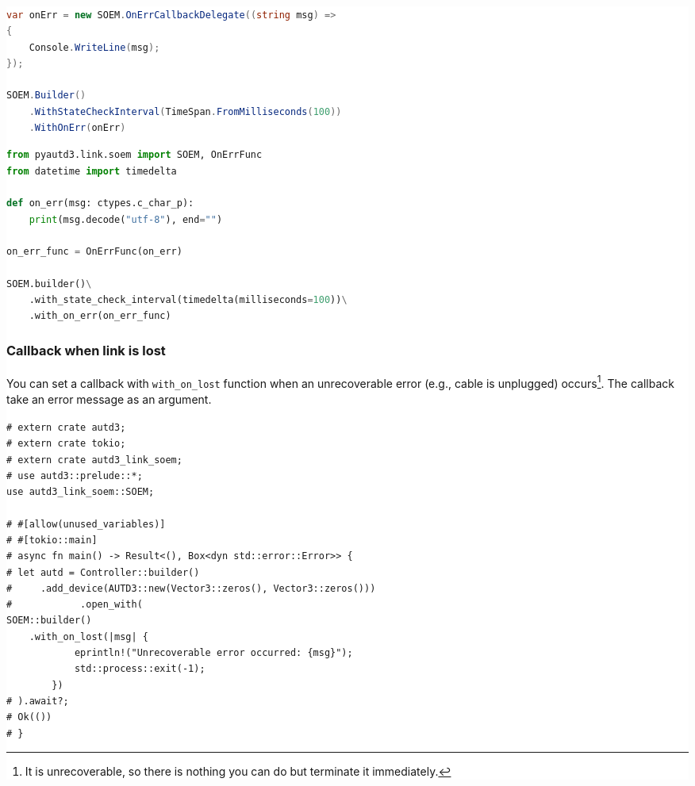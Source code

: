 ```cs
var onErr = new SOEM.OnErrCallbackDelegate((string msg) =>
{
    Console.WriteLine(msg);
});

SOEM.Builder()
    .WithStateCheckInterval(TimeSpan.FromMilliseconds(100))
    .WithOnErr(onErr)
```

```python
from pyautd3.link.soem import SOEM, OnErrFunc
from datetime import timedelta

def on_err(msg: ctypes.c_char_p):
    print(msg.decode("utf-8"), end="")

on_err_func = OnErrFunc(on_err)

SOEM.builder()\
    .with_state_check_interval(timedelta(milliseconds=100))\
    .with_on_err(on_err_func)
```

### Callback when link is lost

You can set a callback with `with_on_lost` function when an unrecoverable error (e.g., cable is unplugged) occurs[^fn_soem_err].
The callback take an error message as an argument.

```rust,should_panic,edition2021
# extern crate autd3;
# extern crate tokio;
# extern crate autd3_link_soem;
# use autd3::prelude::*;
use autd3_link_soem::SOEM;

# #[allow(unused_variables)]
# #[tokio::main]
# async fn main() -> Result<(), Box<dyn std::error::Error>> {
# let autd = Controller::builder()
#     .add_device(AUTD3::new(Vector3::zeros(), Vector3::zeros()))
#            .open_with(
SOEM::builder()
    .with_on_lost(|msg| {
            eprintln!("Unrecoverable error occurred: {msg}");
            std::process::exit(-1);
        })
# ).await?;
# Ok(())
# }
```


[^fn_soem]: It is looser than TwinCAT, and sometimes it works normally.
[^fn_soem_err]: It is unrecoverable, so there is nothing you can do but terminate it immediately.
[^fn_remote_soem]: It can be used even with wireless LAN.
